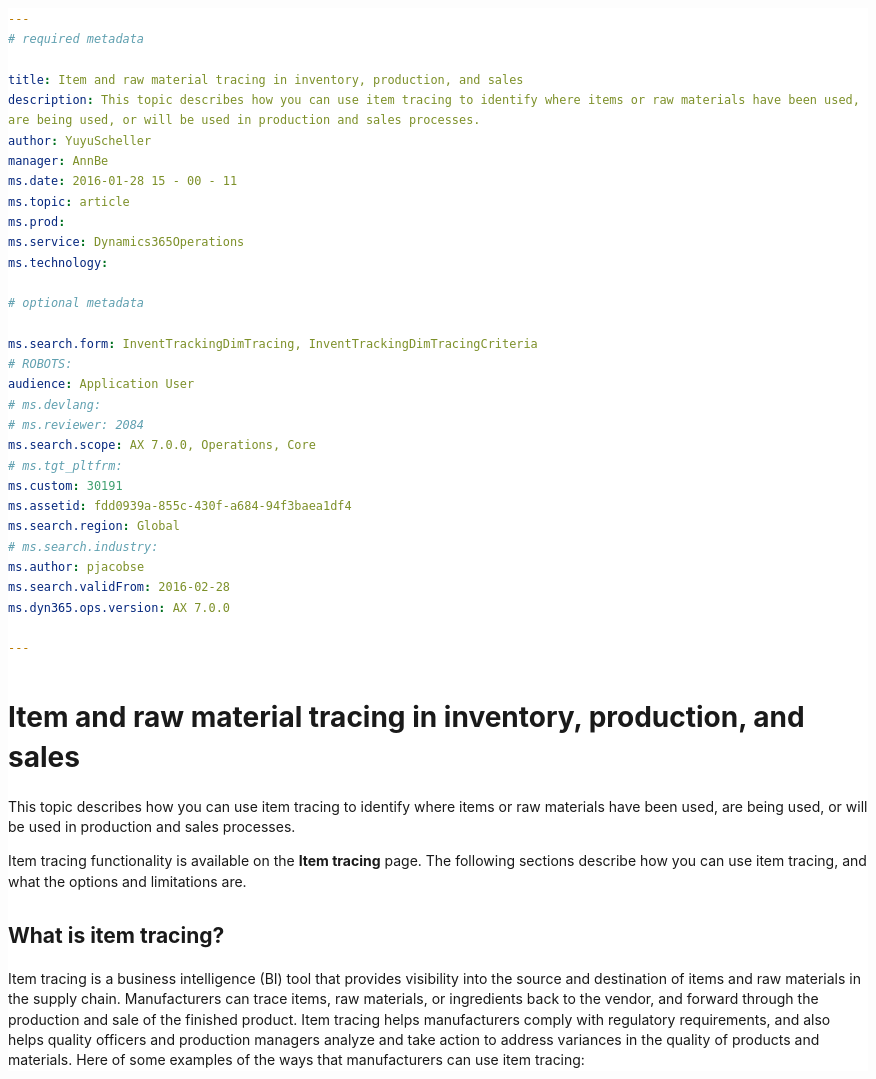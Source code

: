 ```yaml
---
# required metadata

title: Item and raw material tracing in inventory, production, and sales
description: This topic describes how you can use item tracing to identify where items or raw materials have been used, are being used, or will be used in production and sales processes. 
author: YuyuScheller
manager: AnnBe
ms.date: 2016-01-28 15 - 00 - 11
ms.topic: article
ms.prod: 
ms.service: Dynamics365Operations
ms.technology: 

# optional metadata

ms.search.form: InventTrackingDimTracing, InventTrackingDimTracingCriteria
# ROBOTS: 
audience: Application User
# ms.devlang: 
# ms.reviewer: 2084
ms.search.scope: AX 7.0.0, Operations, Core
# ms.tgt_pltfrm: 
ms.custom: 30191
ms.assetid: fdd0939a-855c-430f-a684-94f3baea1df4
ms.search.region: Global
# ms.search.industry: 
ms.author: pjacobse
ms.search.validFrom: 2016-02-28
ms.dyn365.ops.version: AX 7.0.0

---
```


# Item and raw material tracing in inventory, production, and sales

This topic describes how you can use item tracing to identify where items or raw materials have been used, are being used, or will be used in production and sales processes. 

Item tracing functionality is available on the **Item tracing** page. The following sections describe how you can use item tracing, and what the options and limitations are.

## What is item tracing?
Item tracing is a business intelligence (BI) tool that provides visibility into the source and destination of items and raw materials in the supply chain. Manufacturers can trace items, raw materials, or ingredients back to the vendor, and forward through the production and sale of the finished product. Item tracing helps manufacturers comply with regulatory requirements, and also helps quality officers and production managers analyze and take action to address variances in the quality of products and materials. Here of some examples of the ways that manufacturers can use item tracing:
